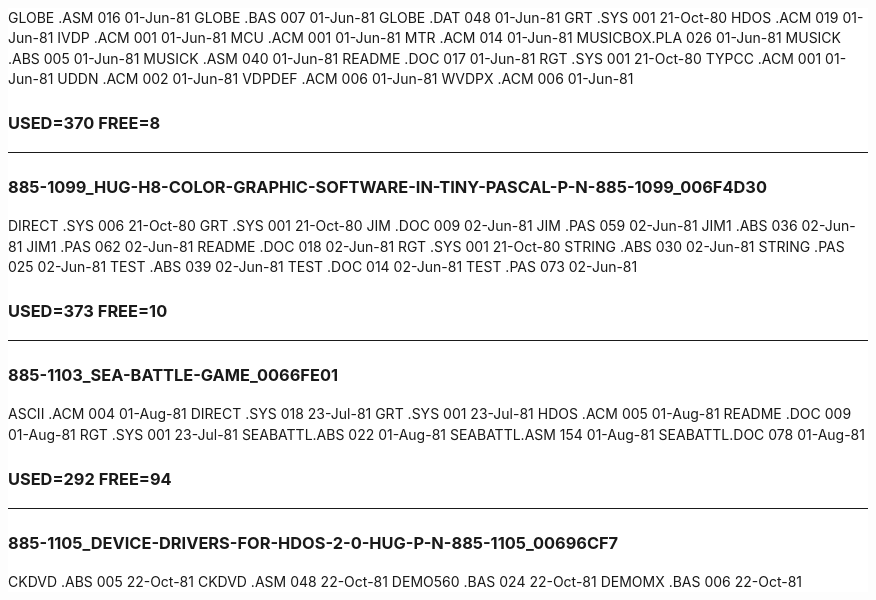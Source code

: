 GLOBE   .ASM 016 01-Jun-81
GLOBE   .BAS 007 01-Jun-81
GLOBE   .DAT 048 01-Jun-81
GRT     .SYS 001 21-Oct-80
HDOS    .ACM 019 01-Jun-81
IVDP    .ACM 001 01-Jun-81
MCU     .ACM 001 01-Jun-81
MTR     .ACM 014 01-Jun-81
MUSICBOX.PLA 026 01-Jun-81
MUSICK  .ABS 005 01-Jun-81
MUSICK  .ASM 040 01-Jun-81
README  .DOC 017 01-Jun-81
RGT     .SYS 001 21-Oct-80
TYPCC   .ACM 001 01-Jun-81
UDDN    .ACM 002 01-Jun-81
VDPDEF  .ACM 006 01-Jun-81
WVDPX   .ACM 006 01-Jun-81
<h3>
USED=370 FREE=8
</h3>
<hr>
<h3>
885-1099_HUG-H8-COLOR-GRAPHIC-SOFTWARE-IN-TINY-PASCAL-P-N-885-1099_006F4D30
</h3>
DIRECT  .SYS 006 21-Oct-80
GRT     .SYS 001 21-Oct-80
JIM     .DOC 009 02-Jun-81
JIM     .PAS 059 02-Jun-81
JIM1    .ABS 036 02-Jun-81
JIM1    .PAS 062 02-Jun-81
README  .DOC 018 02-Jun-81
RGT     .SYS 001 21-Oct-80
STRING  .ABS 030 02-Jun-81
STRING  .PAS 025 02-Jun-81
TEST    .ABS 039 02-Jun-81
TEST    .DOC 014 02-Jun-81
TEST    .PAS 073 02-Jun-81
<h3>
USED=373 FREE=10
</h3>
<hr>
<h3>
885-1103_SEA-BATTLE-GAME_0066FE01
</h3>
ASCII   .ACM 004 01-Aug-81
DIRECT  .SYS 018 23-Jul-81
GRT     .SYS 001 23-Jul-81
HDOS    .ACM 005 01-Aug-81
README  .DOC 009 01-Aug-81
RGT     .SYS 001 23-Jul-81
SEABATTL.ABS 022 01-Aug-81
SEABATTL.ASM 154 01-Aug-81
SEABATTL.DOC 078 01-Aug-81
<h3>
USED=292 FREE=94
</h3>
<hr>
<h3>
885-1105_DEVICE-DRIVERS-FOR-HDOS-2-0-HUG-P-N-885-1105_00696CF7
</h3>
CKDVD   .ABS 005 22-Oct-81
CKDVD   .ASM 048 22-Oct-81
DEMO560 .BAS 024 22-Oct-81
DEMOMX  .BAS 006 22-Oct-81